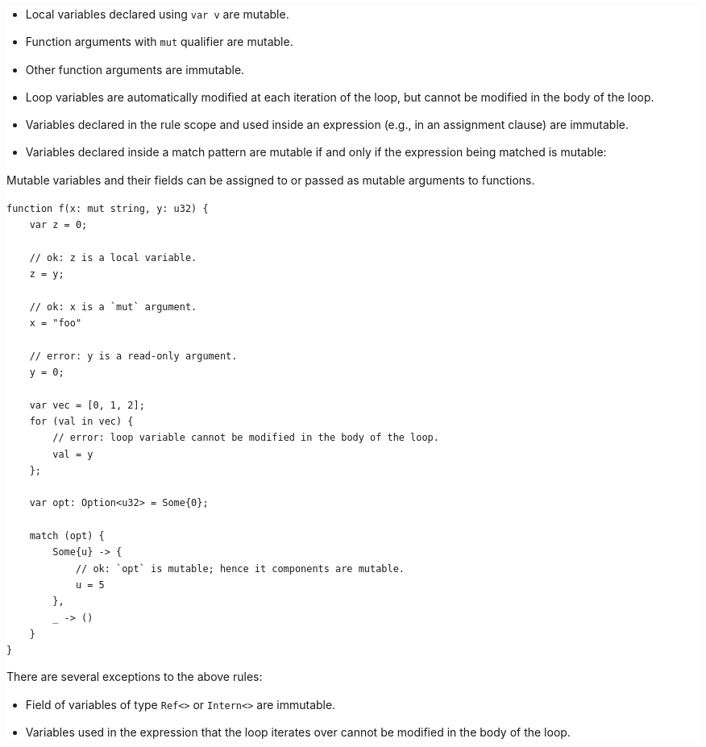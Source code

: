 * Local variables declared using `var v` are mutable.

* Function arguments with `mut` qualifier are mutable.

* Other function arguments are immutable.

* Loop variables are automatically modified at each iteration of the loop, but
  cannot be modified in the body of the loop.

* Variables declared in the rule scope and used inside an expression (e.g., in
  an assignment clause) are immutable.

* Variables declared inside a match pattern are mutable if and only if the expression
  being matched is mutable:

Mutable variables and their fields can be assigned to or passed as mutable
arguments to functions.

```
function f(x: mut string, y: u32) {
    var z = 0;

    // ok: z is a local variable.
    z = y;

    // ok: x is a `mut` argument.
    x = "foo"

    // error: y is a read-only argument.
    y = 0;

    var vec = [0, 1, 2];
    for (val in vec) {
        // error: loop variable cannot be modified in the body of the loop.
        val = y
    };

    var opt: Option<u32> = Some{0};

    match (opt) {
        Some{u} -> {
            // ok: `opt` is mutable; hence it components are mutable.
            u = 5
        },
        _ -> ()
    }
}
```

There are several exceptions to the above rules:

* Field of variables of type `Ref<>` or `Intern<>` are immutable.

* Variables used in the expression that the loop iterates over cannot be modified
  in the body of the loop.
